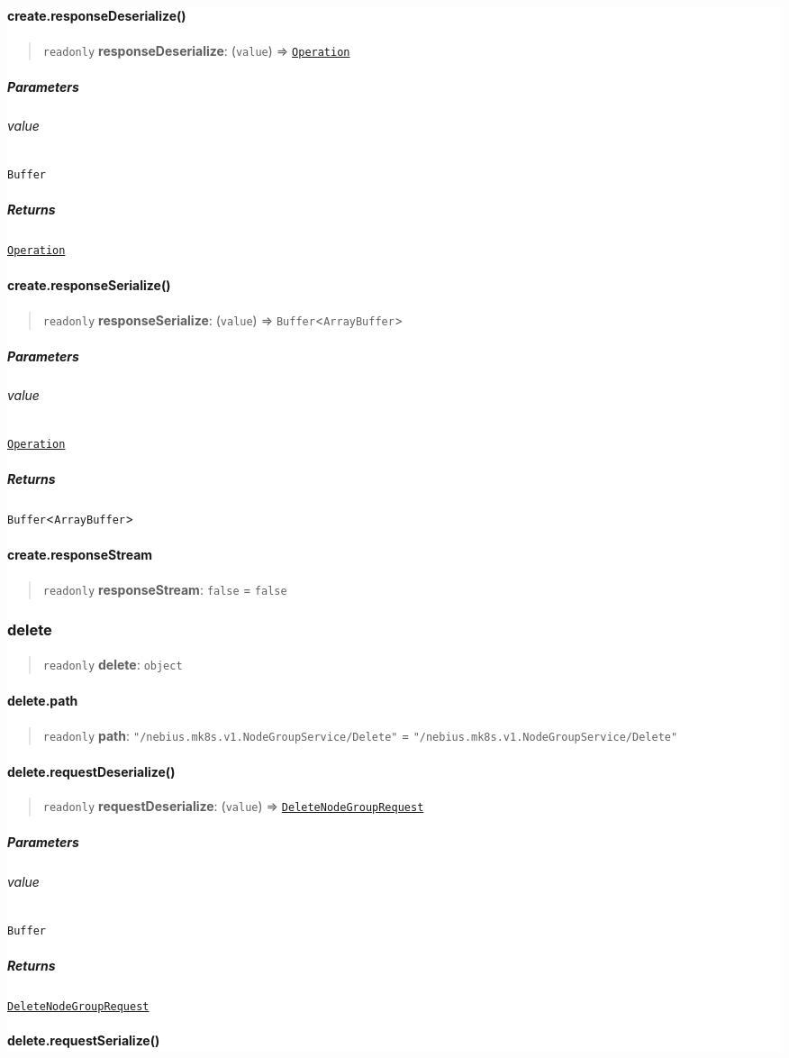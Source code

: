 #### create.responseDeserialize()

> `readonly` **responseDeserialize**: (`value`) => [`Operation`](../../../common/v1/interfaces/Operation.md)

##### Parameters

###### value

`Buffer`

##### Returns

[`Operation`](../../../common/v1/interfaces/Operation.md)

#### create.responseSerialize()

> `readonly` **responseSerialize**: (`value`) => `Buffer`\<`ArrayBuffer`\>

##### Parameters

###### value

[`Operation`](../../../common/v1/interfaces/Operation.md)

##### Returns

`Buffer`\<`ArrayBuffer`\>

#### create.responseStream

> `readonly` **responseStream**: `false` = `false`

### delete

> `readonly` **delete**: `object`

#### delete.path

> `readonly` **path**: `"/nebius.mk8s.v1.NodeGroupService/Delete"` = `"/nebius.mk8s.v1.NodeGroupService/Delete"`

#### delete.requestDeserialize()

> `readonly` **requestDeserialize**: (`value`) => [`DeleteNodeGroupRequest`](../interfaces/DeleteNodeGroupRequest.md)

##### Parameters

###### value

`Buffer`

##### Returns

[`DeleteNodeGroupRequest`](../interfaces/DeleteNodeGroupRequest.md)

#### delete.requestSerialize()
